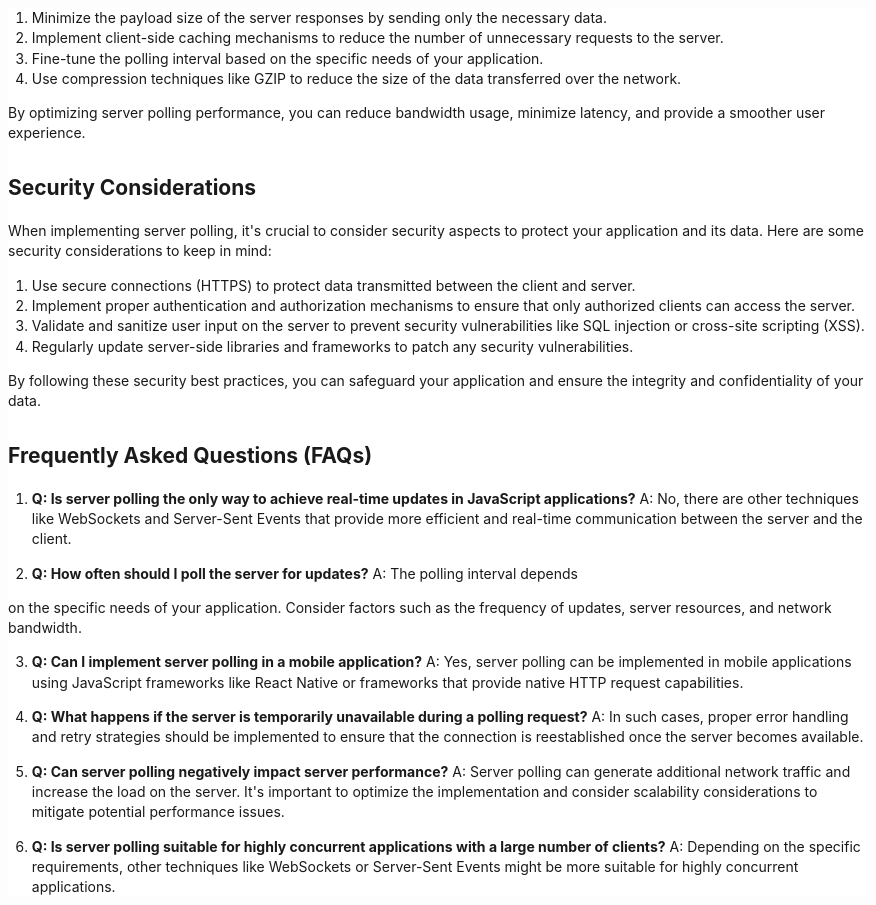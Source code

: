 1. Minimize the payload size of the server responses by sending only the necessary data.
2. Implement client-side caching mechanisms to reduce the number of unnecessary requests to the server.
3. Fine-tune the polling interval based on the specific needs of your application.
4. Use compression techniques like GZIP to reduce the size of the data transferred over the network.

By optimizing server polling performance, you can reduce bandwidth usage, minimize latency, and provide a smoother user experience.

## Security Considerations ##

When implementing server polling, it's crucial to consider security aspects to protect your application and its data. Here are some security considerations to keep in mind:

1. Use secure connections (HTTPS) to protect data transmitted between the client and server.
2. Implement proper authentication and authorization mechanisms to ensure that only authorized clients can access the server.
3. Validate and sanitize user input on the server to prevent security vulnerabilities like SQL injection or cross-site scripting (XSS).
4. Regularly update server-side libraries and frameworks to patch any security vulnerabilities.

By following these security best practices, you can safeguard your application and ensure the integrity and confidentiality of your data.

## Frequently Asked Questions (FAQs) ##

1. **Q: Is server polling the only way to achieve real-time updates in JavaScript applications?**
   A: No, there are other techniques like WebSockets and Server-Sent Events that provide more efficient and real-time communication between the server and the client.

2. **Q: How often should I poll the server for updates?**
   A: The polling interval depends

 on the specific needs of your application. Consider factors such as the frequency of updates, server resources, and network bandwidth.

3. **Q: Can I implement server polling in a mobile application?**
   A: Yes, server polling can be implemented in mobile applications using JavaScript frameworks like React Native or frameworks that provide native HTTP request capabilities.

4. **Q: What happens if the server is temporarily unavailable during a polling request?**
   A: In such cases, proper error handling and retry strategies should be implemented to ensure that the connection is reestablished once the server becomes available.

5. **Q: Can server polling negatively impact server performance?**
   A: Server polling can generate additional network traffic and increase the load on the server. It's important to optimize the implementation and consider scalability considerations to mitigate potential performance issues.

6. **Q: Is server polling suitable for highly concurrent applications with a large number of clients?**
   A: Depending on the specific requirements, other techniques like WebSockets or Server-Sent Events might be more suitable for highly concurrent applications.
